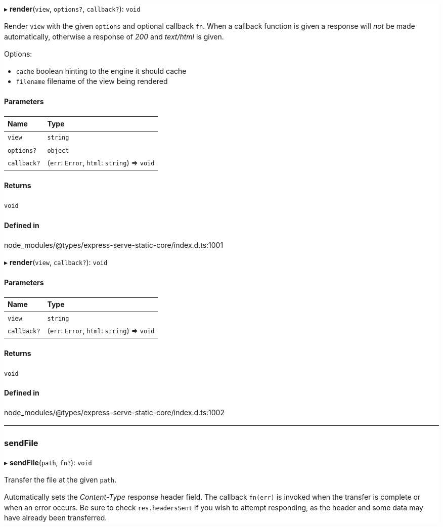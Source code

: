 ▸ **render**(`view`, `options?`, `callback?`): `void`

Render `view` with the given `options` and optional callback `fn`.
When a callback function is given a response will _not_ be made
automatically, otherwise a response of _200_ and _text/html_ is given.

Options:

 - `cache`     boolean hinting to the engine it should cache
 - `filename`  filename of the view being rendered

#### Parameters

| Name | Type |
| :------ | :------ |
| `view` | `string` |
| `options?` | `object` |
| `callback?` | (`err`: `Error`, `html`: `string`) => `void` |

#### Returns

`void`

#### Defined in

node_modules/@types/express-serve-static-core/index.d.ts:1001

▸ **render**(`view`, `callback?`): `void`

#### Parameters

| Name | Type |
| :------ | :------ |
| `view` | `string` |
| `callback?` | (`err`: `Error`, `html`: `string`) => `void` |

#### Returns

`void`

#### Defined in

node_modules/@types/express-serve-static-core/index.d.ts:1002

___

### sendFile

▸ **sendFile**(`path`, `fn?`): `void`

Transfer the file at the given `path`.

Automatically sets the _Content-Type_ response header field.
The callback `fn(err)` is invoked when the transfer is complete
or when an error occurs. Be sure to check `res.headersSent`
if you wish to attempt responding, as the header and some data
may have already been transferred.
